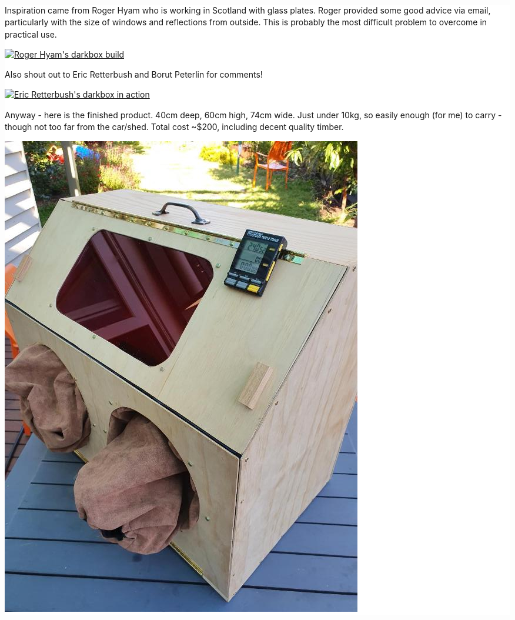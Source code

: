 
Inspiration came from Roger Hyam who is working in Scotland with glass plates. Roger provided some good advice via email, particularly with the size of windows and reflections from outside. This is probably the most difficult problem to overcome in practical use.

[![Roger Hyam's darkbox build](https://img.youtube.com/vi/TWNhJTFXFJY/0.jpg)](https://www.youtube.com/watch?v=TWNhJTFXFJY)


Also shout out to Eric Retterbush and Borut Peterlin for comments!

[![Eric Retterbush's darkbox in action](https://img.youtube.com/vi/_MDhTX1RLk8/0.jpg)](https://youtu.be/_MDhTX1RLk8?t=447)

Anyway - here is the finished product. 40cm deep, 60cm high, 74cm wide. Just under 10kg, so easily enough (for me) to carry - though not too far from the car/shed. Total cost ~$200, including decent quality timber.

![Finished darkbox - for now](pics/19-finished-exterior.jpg)
